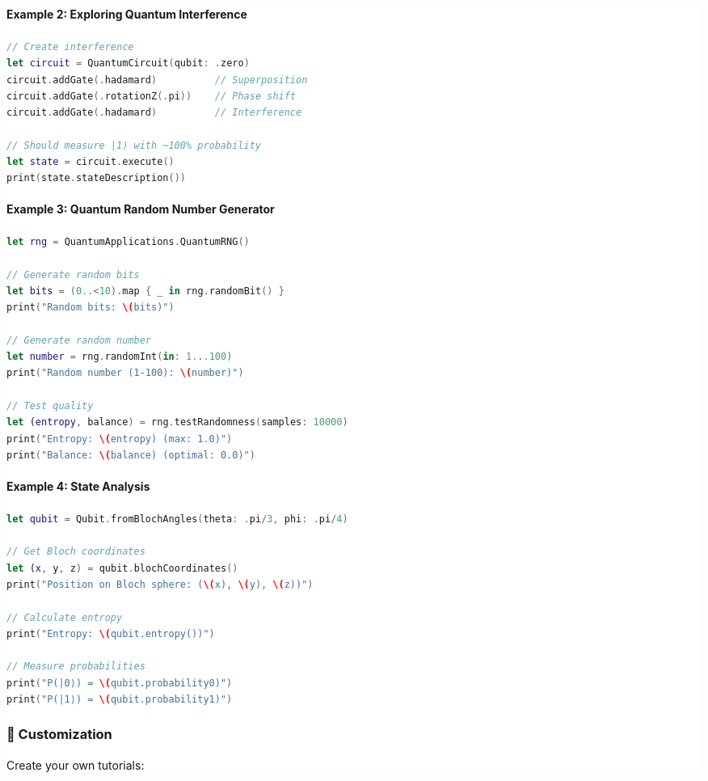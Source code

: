 #### Example 2: Exploring Quantum Interference

```swift
// Create interference
let circuit = QuantumCircuit(qubit: .zero)
circuit.addGate(.hadamard)          // Superposition
circuit.addGate(.rotationZ(.pi))    // Phase shift
circuit.addGate(.hadamard)          // Interference

// Should measure |1⟩ with ~100% probability
let state = circuit.execute()
print(state.stateDescription())
```

#### Example 3: Quantum Random Number Generator

```swift
let rng = QuantumApplications.QuantumRNG()

// Generate random bits
let bits = (0..<10).map { _ in rng.randomBit() }
print("Random bits: \(bits)")

// Generate random number
let number = rng.randomInt(in: 1...100)
print("Random number (1-100): \(number)")

// Test quality
let (entropy, balance) = rng.testRandomness(samples: 10000)
print("Entropy: \(entropy) (max: 1.0)")
print("Balance: \(balance) (optimal: 0.0)")
```

#### Example 4: State Analysis

```swift
let qubit = Qubit.fromBlochAngles(theta: .pi/3, phi: .pi/4)

// Get Bloch coordinates
let (x, y, z) = qubit.blochCoordinates()
print("Position on Bloch sphere: (\(x), \(y), \(z))")

// Calculate entropy
print("Entropy: \(qubit.entropy())")

// Measure probabilities
print("P(|0⟩) = \(qubit.probability0)")
print("P(|1⟩) = \(qubit.probability1)")
```

### 🔧 Customization

Create your own tutorials:
